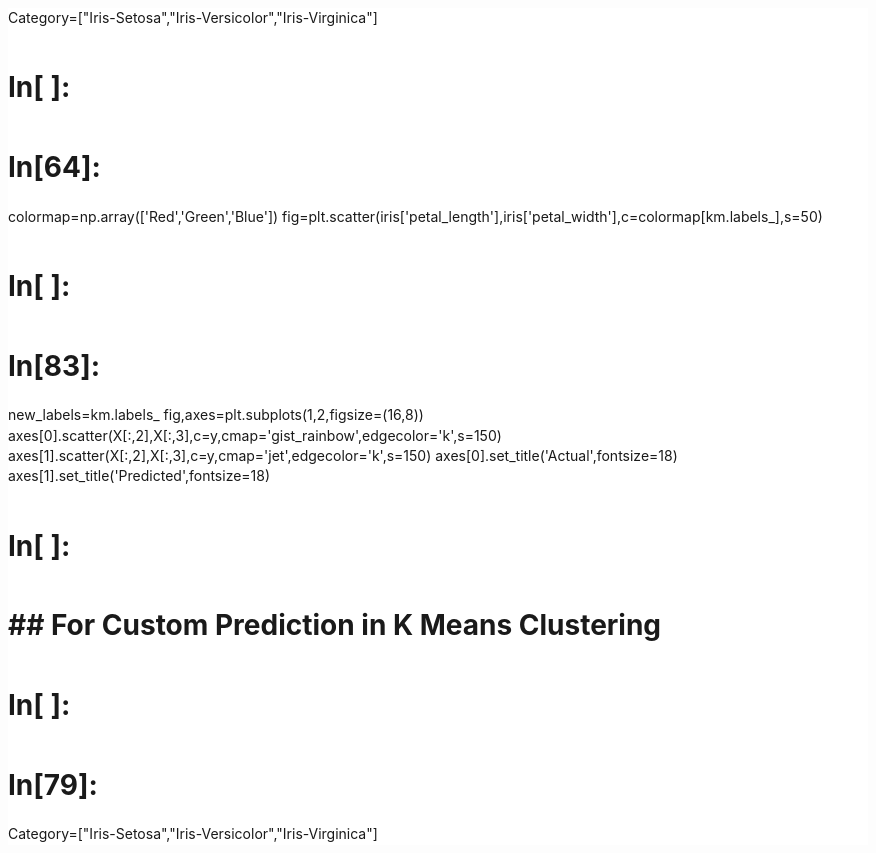 
Category=["Iris-Setosa","Iris-Versicolor","Iris-Virginica"]


# In[ ]:





# In[64]:


colormap=np.array(['Red','Green','Blue'])
fig=plt.scatter(iris['petal_length'],iris['petal_width'],c=colormap[km.labels_],s=50)


# In[ ]:





# In[83]:


new_labels=km.labels_
fig,axes=plt.subplots(1,2,figsize=(16,8))
axes[0].scatter(X[:,2],X[:,3],c=y,cmap='gist_rainbow',edgecolor='k',s=150)
axes[1].scatter(X[:,2],X[:,3],c=y,cmap='jet',edgecolor='k',s=150)
axes[0].set_title('Actual',fontsize=18)
axes[1].set_title('Predicted',fontsize=18)


# In[ ]:





# ## For Custom Prediction in K Means Clustering

# In[ ]:





# In[79]:


Category=["Iris-Setosa","Iris-Versicolor","Iris-Virginica"]

